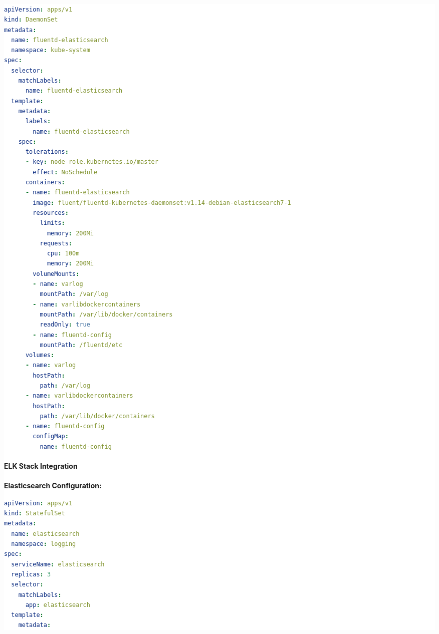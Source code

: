 ```yaml
apiVersion: apps/v1
kind: DaemonSet
metadata:
  name: fluentd-elasticsearch
  namespace: kube-system
spec:
  selector:
    matchLabels:
      name: fluentd-elasticsearch
  template:
    metadata:
      labels:
        name: fluentd-elasticsearch
    spec:
      tolerations:
      - key: node-role.kubernetes.io/master
        effect: NoSchedule
      containers:
      - name: fluentd-elasticsearch
        image: fluent/fluentd-kubernetes-daemonset:v1.14-debian-elasticsearch7-1
        resources:
          limits:
            memory: 200Mi
          requests:
            cpu: 100m
            memory: 200Mi
        volumeMounts:
        - name: varlog
          mountPath: /var/log
        - name: varlibdockercontainers
          mountPath: /var/lib/docker/containers
          readOnly: true
        - name: fluentd-config
          mountPath: /fluentd/etc
      volumes:
      - name: varlog
        hostPath:
          path: /var/log
      - name: varlibdockercontainers
        hostPath:
          path: /var/lib/docker/containers
      - name: fluentd-config
        configMap:
          name: fluentd-config
```

#### ELK Stack Integration

**Elasticsearch Configuration:**

```yaml
apiVersion: apps/v1
kind: StatefulSet
metadata:
  name: elasticsearch
  namespace: logging
spec:
  serviceName: elasticsearch
  replicas: 3
  selector:
    matchLabels:
      app: elasticsearch
  template:
    metadata:
```